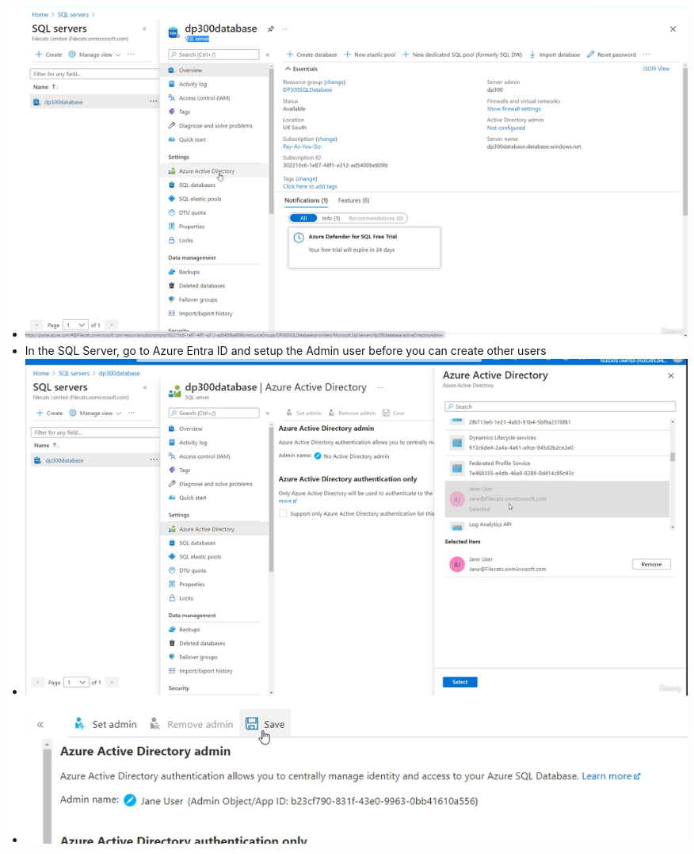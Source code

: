 - ![alt text](image-216.png)
- In the SQL Server, go to Azure Entra ID and setup the Admin user before you can create other users
- ![alt text](image-217.png)
- ![alt text](image-218.png)